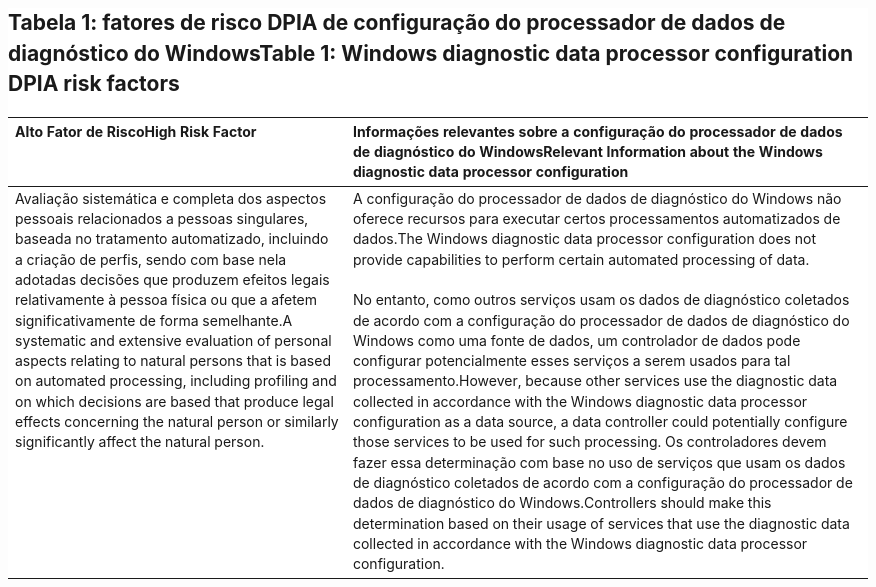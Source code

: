 ## <a name="table-1-windows-diagnostic-data-processor-configuration-dpia-risk-factors"></a><span data-ttu-id="b7a82-117">Tabela 1: fatores de risco DPIA de configuração do processador de dados de diagnóstico do Windows</span><span class="sxs-lookup"><span data-stu-id="b7a82-117">Table 1: Windows diagnostic data processor configuration DPIA risk factors</span></span>

| <span data-ttu-id="b7a82-118">Alto Fator de Risco</span><span class="sxs-lookup"><span data-stu-id="b7a82-118">High Risk Factor</span></span> | <span data-ttu-id="b7a82-119">Informações relevantes sobre a configuração do processador de dados de diagnóstico do Windows</span><span class="sxs-lookup"><span data-stu-id="b7a82-119">Relevant Information about the Windows diagnostic data processor configuration</span></span> |
|:----|:----|
| <span data-ttu-id="b7a82-120">Avaliação sistemática e completa dos aspectos pessoais relacionados a pessoas singulares, baseada no tratamento automatizado, incluindo a criação de perfis, sendo com base nela adotadas decisões que produzem efeitos legais relativamente à pessoa física ou que a afetem significativamente de forma semelhante.</span><span class="sxs-lookup"><span data-stu-id="b7a82-120">A systematic and extensive evaluation of personal aspects relating to natural persons that is based on automated processing, including profiling and on which decisions are based that produce legal effects concerning the natural person or similarly significantly affect the natural person.</span></span> |<span data-ttu-id="b7a82-121">A configuração do processador de dados de diagnóstico do Windows não oferece recursos para executar certos processamentos automatizados de dados.</span><span class="sxs-lookup"><span data-stu-id="b7a82-121">The Windows diagnostic data processor configuration does not provide capabilities to perform certain automated processing of data.</span></span> <br><br> <span data-ttu-id="b7a82-122">No entanto, como outros serviços usam os dados de diagnóstico coletados de acordo com a configuração do processador de dados de diagnóstico do Windows como uma fonte de dados, um controlador de dados pode configurar potencialmente esses serviços a serem usados para tal processamento.</span><span class="sxs-lookup"><span data-stu-id="b7a82-122">However, because other services use the diagnostic data collected in accordance with the Windows diagnostic data processor configuration as a data source, a data controller could potentially configure those services to be used for such processing.</span></span> <span data-ttu-id="b7a82-123">Os controladores devem fazer essa determinação com base no uso de serviços que usam os dados de diagnóstico coletados de acordo com a configuração do processador de dados de diagnóstico do Windows.</span><span class="sxs-lookup"><span data-stu-id="b7a82-123">Controllers should make this determination based on their usage of services that use the diagnostic data collected in accordance with the Windows diagnostic data processor configuration.</span></span>|